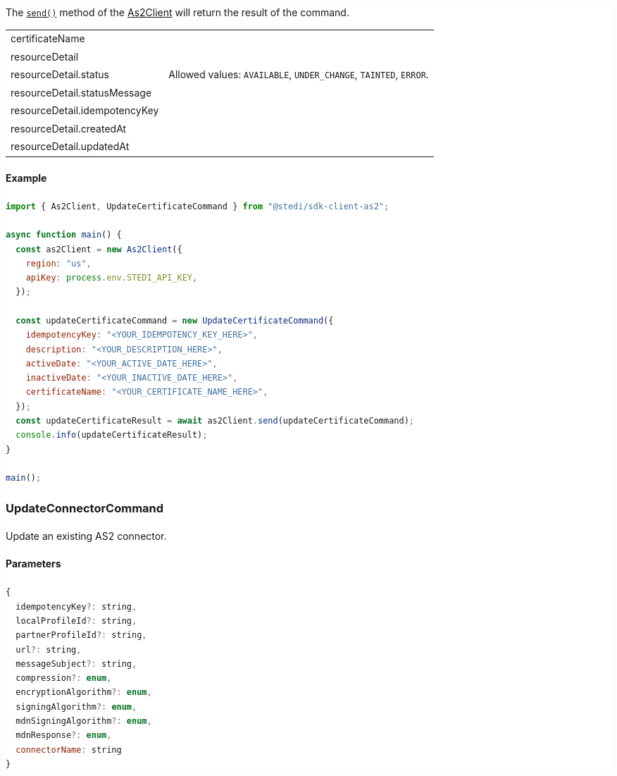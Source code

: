 The [`send()`](#send) method of the [As2Client](#as2client) will return the result of the command.

|                               |                                                                  |
| ----------------------------- | ---------------------------------------------------------------- |
| certificateName               |                                                                  |
| resourceDetail                |                                                                  |
| resourceDetail.status         | Allowed values: `AVAILABLE`, `UNDER_CHANGE`, `TAINTED`, `ERROR`. |
| resourceDetail.statusMessage  |                                                                  |
| resourceDetail.idempotencyKey |                                                                  |
| resourceDetail.createdAt      |                                                                  |
| resourceDetail.updatedAt      |                                                                  |

#### Example

```javascript
import { As2Client, UpdateCertificateCommand } from "@stedi/sdk-client-as2";

async function main() {
  const as2Client = new As2Client({
    region: "us",
    apiKey: process.env.STEDI_API_KEY,
  });

  const updateCertificateCommand = new UpdateCertificateCommand({
    idempotencyKey: "<YOUR_IDEMPOTENCY_KEY_HERE>",
    description: "<YOUR_DESCRIPTION_HERE>",
    activeDate: "<YOUR_ACTIVE_DATE_HERE>",
    inactiveDate: "<YOUR_INACTIVE_DATE_HERE>",
    certificateName: "<YOUR_CERTIFICATE_NAME_HERE>",
  });
  const updateCertificateResult = await as2Client.send(updateCertificateCommand);
  console.info(updateCertificateResult);
}

main();
```

### UpdateConnectorCommand

Update an existing AS2 connector.

#### Parameters

```javascript
{
  idempotencyKey?: string,
  localProfileId?: string,
  partnerProfileId?: string,
  url?: string,
  messageSubject?: string,
  compression?: enum,
  encryptionAlgorithm?: enum,
  signingAlgorithm?: enum,
  mdnSigningAlgorithm?: enum,
  mdnResponse?: enum,
  connectorName: string
}
```
